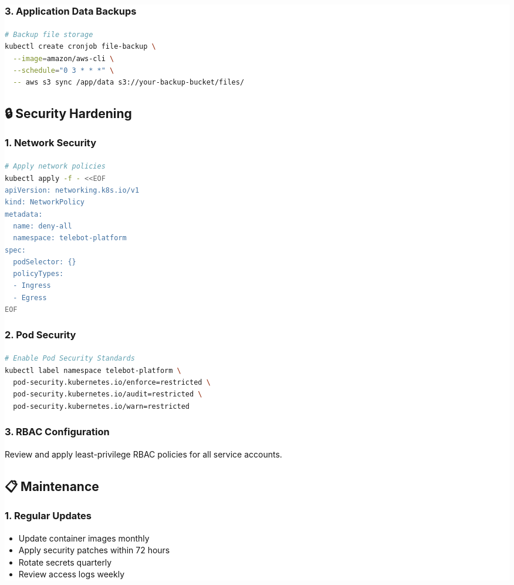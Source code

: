 ### 3. Application Data Backups

```bash
# Backup file storage
kubectl create cronjob file-backup \
  --image=amazon/aws-cli \
  --schedule="0 3 * * *" \
  -- aws s3 sync /app/data s3://your-backup-bucket/files/
```

## 🔒 Security Hardening

### 1. Network Security

```bash
# Apply network policies
kubectl apply -f - <<EOF
apiVersion: networking.k8s.io/v1
kind: NetworkPolicy
metadata:
  name: deny-all
  namespace: telebot-platform
spec:
  podSelector: {}
  policyTypes:
  - Ingress
  - Egress
EOF
```

### 2. Pod Security

```bash
# Enable Pod Security Standards
kubectl label namespace telebot-platform \
  pod-security.kubernetes.io/enforce=restricted \
  pod-security.kubernetes.io/audit=restricted \
  pod-security.kubernetes.io/warn=restricted
```

### 3. RBAC Configuration

Review and apply least-privilege RBAC policies for all service accounts.

## 📋 Maintenance

### 1. Regular Updates

- Update container images monthly
- Apply security patches within 72 hours
- Rotate secrets quarterly
- Review access logs weekly
